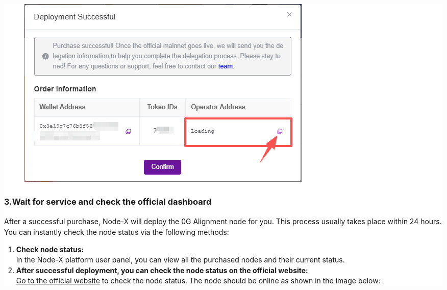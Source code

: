 <figure><img src="../../../.gitbook/assets/E5.png" alt=""><figcaption></figcaption></figure>

### 3.Wait for service and check the official dashboard

After a successful purchase, Node-X will deploy the 0G Alignment node for you. This process usually takes place within 24 hours. You can instantly check the node status via the following methods:

1. **Check node status:**\
   In the Node-X platform user panel, you can view all the purchased nodes and their current status.
2. **After successful deployment, you can check the node status on the official website:**\
   [Go to the official website](https://claim.0gfoundation.ai/delegation) to check the node status. The node should be online as shown in the image below:
